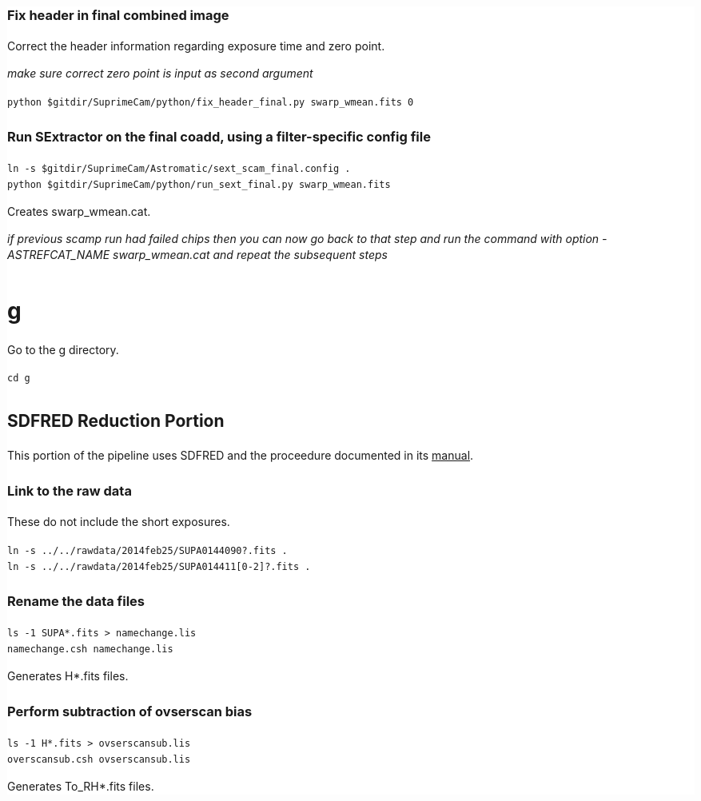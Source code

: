 ### Fix header in final combined image
Correct the header information regarding exposure time and zero point.

*make sure correct zero point is input as second argument*

```
python $gitdir/SuprimeCam/python/fix_header_final.py swarp_wmean.fits 0
```

### Run SExtractor on the final coadd, using a filter-specific config file
```
ln -s $gitdir/SuprimeCam/Astromatic/sext_scam_final.config .
python $gitdir/SuprimeCam/python/run_sext_final.py swarp_wmean.fits
```
Creates swarp_wmean.cat.

_if previous scamp run had failed chips then you can now go back to that step and run the command with option -ASTREFCAT_NAME swarp_wmean.cat and repeat the subsequent steps_

# g
Go to the g directory.

```
cd g
```

## SDFRED Reduction Portion
This portion of the pipeline uses SDFRED and the proceedure documented in its [manual](http://www.naoj.org/Observing/Instruments/SCam/sdfred/v2.0/sdfred2_2p1ae.pdf).

### Link to the raw data
These do not include the short exposures. 

```
ln -s ../../rawdata/2014feb25/SUPA0144090?.fits .
ln -s ../../rawdata/2014feb25/SUPA014411[0-2]?.fits .
```

### Rename the data files
```
ls -1 SUPA*.fits > namechange.lis
namechange.csh namechange.lis
```
Generates H*.fits files.

### Perform subtraction of ovserscan bias
```
ls -1 H*.fits > ovserscansub.lis
overscansub.csh ovserscansub.lis
```
Generates To_RH*.fits files.
